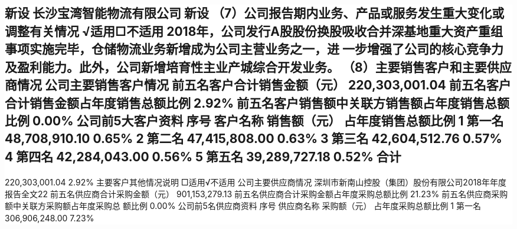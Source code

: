 新设
长沙宝湾智能物流有限公司
新设
（7）公司报告期内业务、产品或服务发生重大变化或调整有关情况
√适用□不适用
2018年，公司发行A股股份换股吸收合并深基地重大资产重组事项实施完毕，仓储物流业务新增成为公司主营业务之一，进
一步增强了公司的核心竞争力及盈利能力。此外，公司新增培育性主业产城综合开发业务。
（8）主要销售客户和主要供应商情况
公司主要销售客户情况
前五名客户合计销售金额（元）
220,303,001.04
前五名客户合计销售金额占年度销售总额比例
2.92%
前五名客户销售额中关联方销售额占年度销售总额
比例
0.00%
公司前5大客户资料
序号
客户名称
销售额（元）
占年度销售总额比例
1
第一名
48,708,910.10
0.65%
2
第二名
47,415,808.00
0.63%
3
第三名
42,604,512.76
0.57%
4
第四名
42,284,043.00
0.56%
5
第五名
39,289,727.18
0.52%
合计
--
220,303,001.04
2.92%
主要客户其他情况说明
□适用√不适用
公司主要供应商情况
深圳市新南山控股（集团）股份有限公司2018年年度报告全文22
前五名供应商合计采购金额（元）
901,153,279.13
前五名供应商合计采购金额占年度采购总额比例
21.23%
前五名供应商采购额中关联方采购额占年度采购总
额比例
0.00%
公司前5名供应商资料
序号
供应商名称
采购额（元）
占年度采购总额比例
1
第一名306,906,248.00
7.23%
